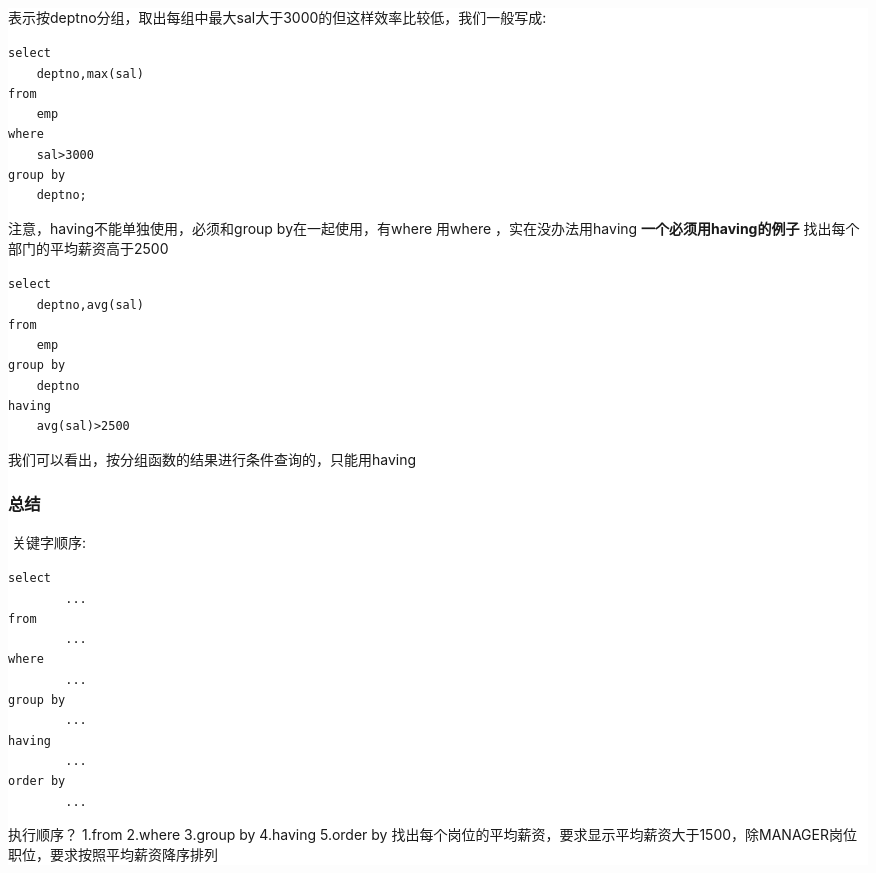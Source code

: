 表示按deptno分组，取出每组中最大sal大于3000的但这样效率比较低，我们一般写成:
		 	

```
select
	deptno,max(sal)
from
	emp
where
	sal>3000
group by
	deptno;
```

注意，having不能单独使用，必须和group by在一起使用，有where 用where ，实在没办法用having
**一个必须用having的例子**
找出每个部门的平均薪资高于2500

```
select
	deptno,avg(sal)
from
	emp
group by
	deptno
having
	avg(sal)>2500
```

我们可以看出，按分组函数的结果进行条件查询的，只能用having

### 总结

​		关键字顺序:
​		

```
select 
		...
from
		...
where
		...
group by
		...
having
		...
order by
		...
```

执行顺序？
1.from
2.where
3.group by
4.having
5.order by
找出每个岗位的平均薪资，要求显示平均薪资大于1500，除MANAGER岗位职位，要求按照平均薪资降序排列
	